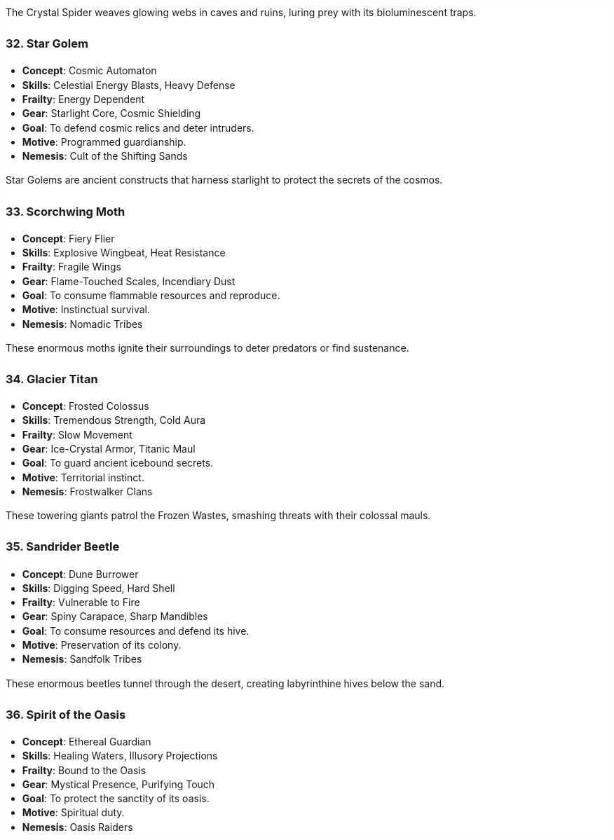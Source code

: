 The Crystal Spider weaves glowing webs in caves and ruins, luring prey with its bioluminescent traps.

### 32. Star Golem
- **Concept**: Cosmic Automaton  
- **Skills**: Celestial Energy Blasts, Heavy Defense  
- **Frailty**: Energy Dependent  
- **Gear**: Starlight Core, Cosmic Shielding  
- **Goal**: To defend cosmic relics and deter intruders.  
- **Motive**: Programmed guardianship.  
- **Nemesis**: Cult of the Shifting Sands  

Star Golems are ancient constructs that harness starlight to protect the secrets of the cosmos.

### 33. Scorchwing Moth
- **Concept**: Fiery Flier  
- **Skills**: Explosive Wingbeat, Heat Resistance  
- **Frailty**: Fragile Wings  
- **Gear**: Flame-Touched Scales, Incendiary Dust  
- **Goal**: To consume flammable resources and reproduce.  
- **Motive**: Instinctual survival.  
- **Nemesis**: Nomadic Tribes  

These enormous moths ignite their surroundings to deter predators or find sustenance.

### 34. Glacier Titan
- **Concept**: Frosted Colossus  
- **Skills**: Tremendous Strength, Cold Aura  
- **Frailty**: Slow Movement  
- **Gear**: Ice-Crystal Armor, Titanic Maul  
- **Goal**: To guard ancient icebound secrets.  
- **Motive**: Territorial instinct.  
- **Nemesis**: Frostwalker Clans  

These towering giants patrol the Frozen Wastes, smashing threats with their colossal mauls.

### 35. Sandrider Beetle
- **Concept**: Dune Burrower  
- **Skills**: Digging Speed, Hard Shell  
- **Frailty**: Vulnerable to Fire  
- **Gear**: Spiny Carapace, Sharp Mandibles  
- **Goal**: To consume resources and defend its hive.  
- **Motive**: Preservation of its colony.  
- **Nemesis**: Sandfolk Tribes  

These enormous beetles tunnel through the desert, creating labyrinthine hives below the sand.

### 36. Spirit of the Oasis
- **Concept**: Ethereal Guardian  
- **Skills**: Healing Waters, Illusory Projections  
- **Frailty**: Bound to the Oasis  
- **Gear**: Mystical Presence, Purifying Touch  
- **Goal**: To protect the sanctity of its oasis.  
- **Motive**: Spiritual duty.  
- **Nemesis**: Oasis Raiders  
